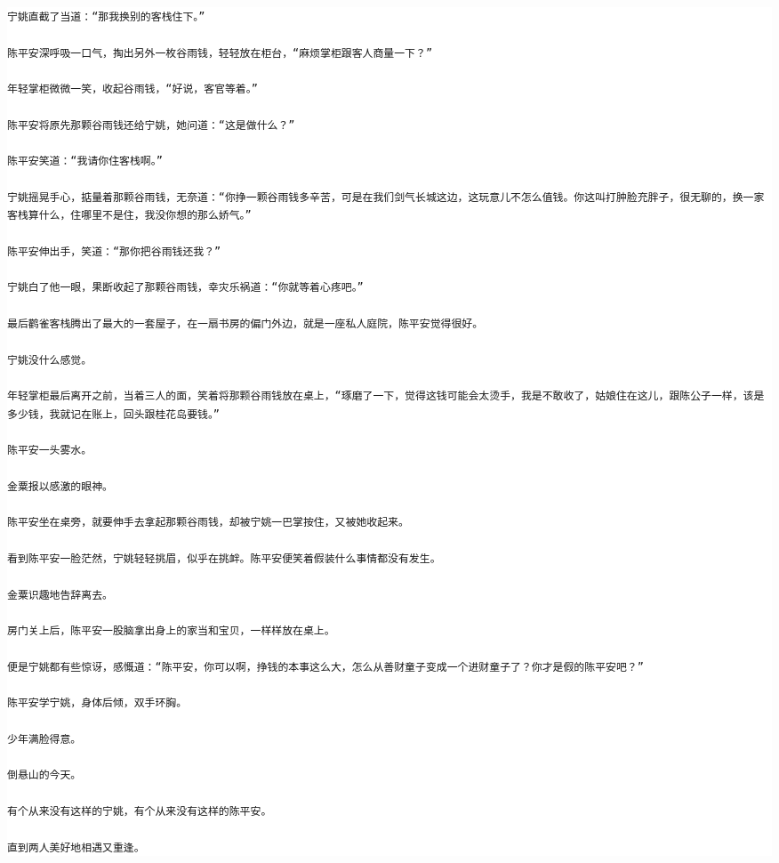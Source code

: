     宁姚直截了当道：“那我换别的客栈住下。”

    陈平安深呼吸一口气，掏出另外一枚谷雨钱，轻轻放在柜台，“麻烦掌柜跟客人商量一下？”

    年轻掌柜微微一笑，收起谷雨钱，“好说，客官等着。”

    陈平安将原先那颗谷雨钱还给宁姚，她问道：“这是做什么？”

    陈平安笑道：“我请你住客栈啊。”

    宁姚摇晃手心，掂量着那颗谷雨钱，无奈道：“你挣一颗谷雨钱多辛苦，可是在我们剑气长城这边，这玩意儿不怎么值钱。你这叫打肿脸充胖子，很无聊的，换一家客栈算什么，住哪里不是住，我没你想的那么娇气。”

    陈平安伸出手，笑道：“那你把谷雨钱还我？”

    宁姚白了他一眼，果断收起了那颗谷雨钱，幸灾乐祸道：“你就等着心疼吧。”

    最后鹳雀客栈腾出了最大的一套屋子，在一扇书房的偏门外边，就是一座私人庭院，陈平安觉得很好。

    宁姚没什么感觉。

    年轻掌柜最后离开之前，当着三人的面，笑着将那颗谷雨钱放在桌上，“琢磨了一下，觉得这钱可能会太烫手，我是不敢收了，姑娘住在这儿，跟陈公子一样，该是多少钱，我就记在账上，回头跟桂花岛要钱。”

    陈平安一头雾水。

    金粟报以感激的眼神。

    陈平安坐在桌旁，就要伸手去拿起那颗谷雨钱，却被宁姚一巴掌按住，又被她收起来。

    看到陈平安一脸茫然，宁姚轻轻挑眉，似乎在挑衅。陈平安便笑着假装什么事情都没有发生。

    金粟识趣地告辞离去。

    房门关上后，陈平安一股脑拿出身上的家当和宝贝，一样样放在桌上。

    便是宁姚都有些惊讶，感慨道：“陈平安，你可以啊，挣钱的本事这么大，怎么从善财童子变成一个进财童子了？你才是假的陈平安吧？”

    陈平安学宁姚，身体后倾，双手环胸。

    少年满脸得意。

    倒悬山的今天。

    有个从来没有这样的宁姚，有个从来没有这样的陈平安。

    直到两人美好地相遇又重逢。